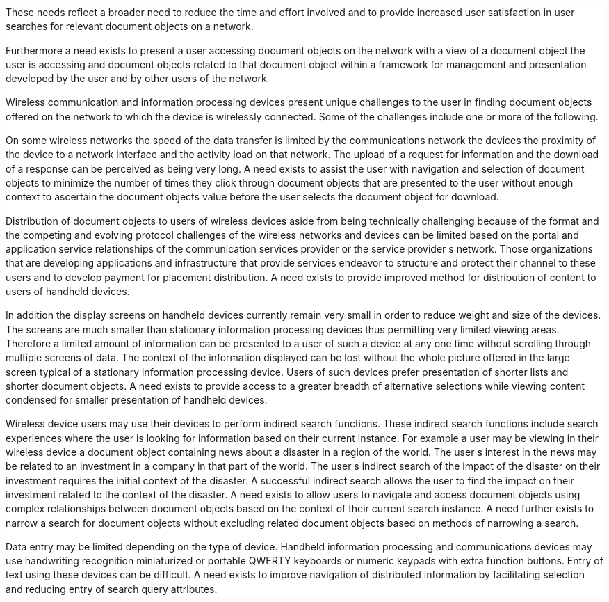These needs reflect a broader need to reduce the time and effort involved and to provide increased user satisfaction in user searches for relevant document objects on a network.

Furthermore a need exists to present a user accessing document objects on the network with a view of a document object the user is accessing and document objects related to that document object within a framework for management and presentation developed by the user and by other users of the network.

Wireless communication and information processing devices present unique challenges to the user in finding document objects offered on the network to which the device is wirelessly connected. Some of the challenges include one or more of the following.

On some wireless networks the speed of the data transfer is limited by the communications network the devices the proximity of the device to a network interface and the activity load on that network. The upload of a request for information and the download of a response can be perceived as being very long. A need exists to assist the user with navigation and selection of document objects to minimize the number of times they click through document objects that are presented to the user without enough context to ascertain the document objects value before the user selects the document object for download.

Distribution of document objects to users of wireless devices aside from being technically challenging because of the format and the competing and evolving protocol challenges of the wireless networks and devices can be limited based on the portal and application service relationships of the communication services provider or the service provider s network. Those organizations that are developing applications and infrastructure that provide services endeavor to structure and protect their channel to these users and to develop payment for placement distribution. A need exists to provide improved method for distribution of content to users of handheld devices.

In addition the display screens on handheld devices currently remain very small in order to reduce weight and size of the devices. The screens are much smaller than stationary information processing devices thus permitting very limited viewing areas. Therefore a limited amount of information can be presented to a user of such a device at any one time without scrolling through multiple screens of data. The context of the information displayed can be lost without the whole picture offered in the large screen typical of a stationary information processing device. Users of such devices prefer presentation of shorter lists and shorter document objects. A need exists to provide access to a greater breadth of alternative selections while viewing content condensed for smaller presentation of handheld devices.

Wireless device users may use their devices to perform indirect search functions. These indirect search functions include search experiences where the user is looking for information based on their current instance. For example a user may be viewing in their wireless device a document object containing news about a disaster in a region of the world. The user s interest in the news may be related to an investment in a company in that part of the world. The user s indirect search of the impact of the disaster on their investment requires the initial context of the disaster. A successful indirect search allows the user to find the impact on their investment related to the context of the disaster. A need exists to allow users to navigate and access document objects using complex relationships between document objects based on the context of their current search instance. A need further exists to narrow a search for document objects without excluding related document objects based on methods of narrowing a search.

Data entry may be limited depending on the type of device. Handheld information processing and communications devices may use handwriting recognition miniaturized or portable QWERTY keyboards or numeric keypads with extra function buttons. Entry of text using these devices can be difficult. A need exists to improve navigation of distributed information by facilitating selection and reducing entry of search query attributes.
